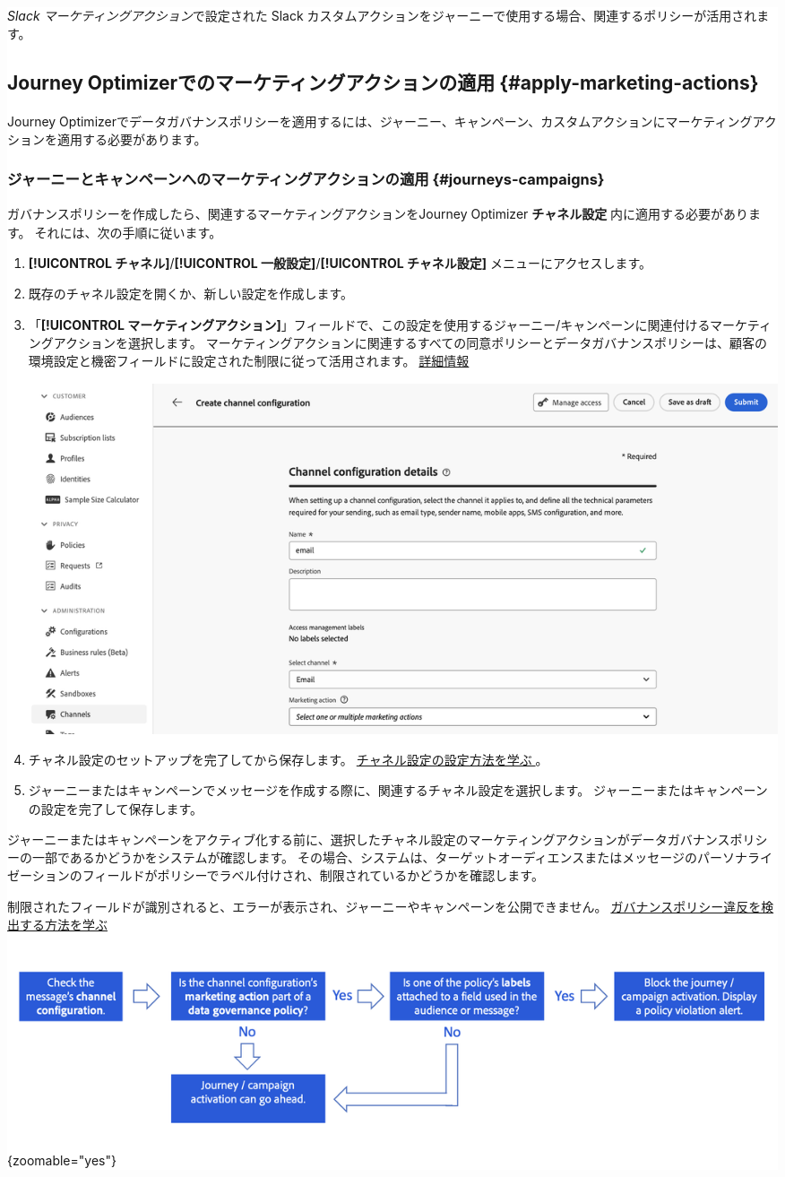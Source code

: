 _Slack マーケティングアクション_&#x200B;で設定された Slack カスタムアクションをジャーニーで使用する場合、関連するポリシーが活用されます。

## Journey Optimizerでのマーケティングアクションの適用 {#apply-marketing-actions}

Journey Optimizerでデータガバナンスポリシーを適用するには、ジャーニー、キャンペーン、カスタムアクションにマーケティングアクションを適用する必要があります。

### ジャーニーとキャンペーンへのマーケティングアクションの適用 {#journeys-campaigns}

ガバナンスポリシーを作成したら、関連するマーケティングアクションをJourney Optimizer **チャネル設定** 内に適用する必要があります。 それには、次の手順に従います。

1. **[!UICONTROL チャネル]**/**[!UICONTROL 一般設定]**/**[!UICONTROL チャネル設定]** メニューにアクセスします。

1. 既存のチャネル設定を開くか、新しい設定を作成します。

1. 「**[!UICONTROL マーケティングアクション]**」フィールドで、この設定を使用するジャーニー/キャンペーンに関連付けるマーケティングアクションを選択します。 マーケティングアクションに関連するすべての同意ポリシーとデータガバナンスポリシーは、顧客の環境設定と機密フィールドに設定された制限に従って活用されます。 [詳細情報](../action/consent.md#surface-marketing-actions)

   ![](../privacy/assets/governance-channel-configuration.png)

1. チャネル設定のセットアップを完了してから保存します。 [ チャネル設定の設定方法を学ぶ ](../configuration/channel-surfaces.md)。

1. ジャーニーまたはキャンペーンでメッセージを作成する際に、関連するチャネル設定を選択します。 ジャーニーまたはキャンペーンの設定を完了して保存します。

ジャーニーまたはキャンペーンをアクティブ化する前に、選択したチャネル設定のマーケティングアクションがデータガバナンスポリシーの一部であるかどうかをシステムが確認します。 その場合、システムは、ターゲットオーディエンスまたはメッセージのパーソナライゼーションのフィールドがポリシーでラベル付けされ、制限されているかどうかを確認します。

制限されたフィールドが識別されると、エラーが表示され、ジャーニーやキャンペーンを公開できません。 [ ガバナンスポリシー違反を検出する方法を学ぶ ](#violation)

![](assets/governance-policy-schema.png){zoomable="yes"}
